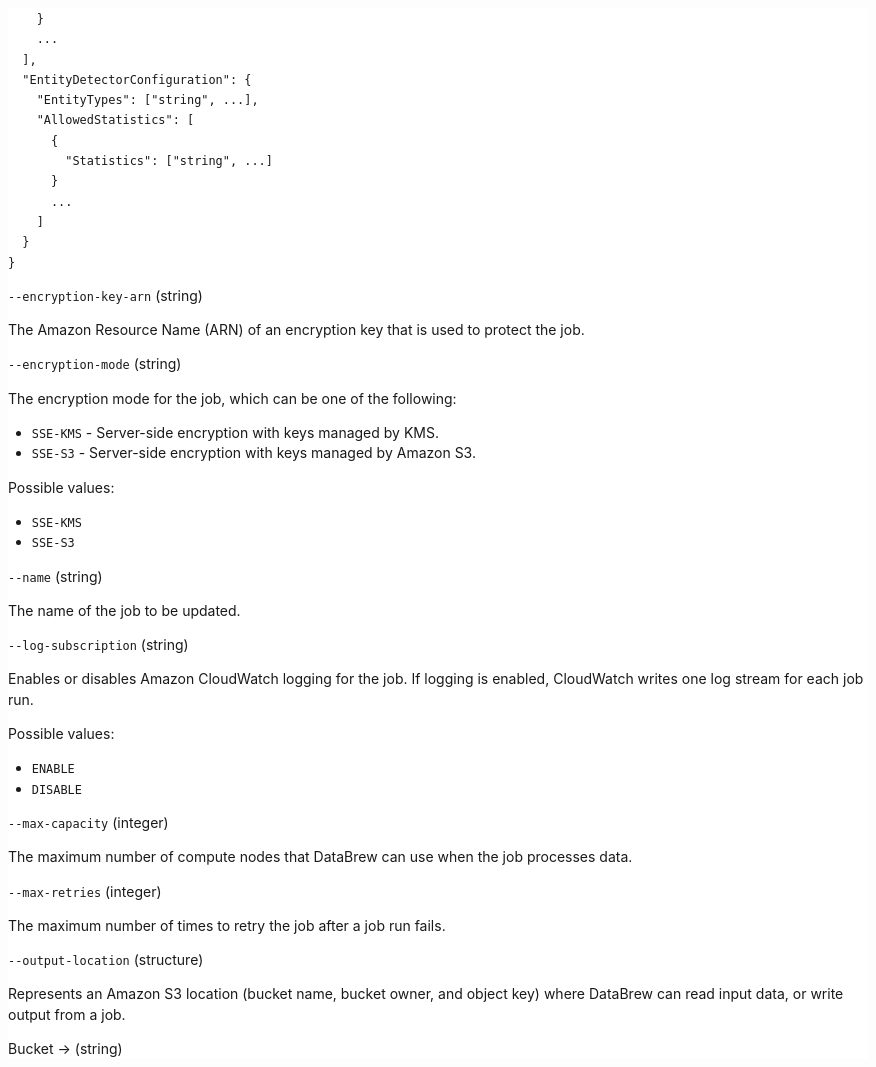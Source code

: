 ```
    }
    ...
  ],
  "EntityDetectorConfiguration": {
    "EntityTypes": ["string", ...],
    "AllowedStatistics": [
      {
        "Statistics": ["string", ...]
      }
      ...
    ]
  }
}
```

`--encryption-key-arn` (string)

The Amazon Resource Name (ARN) of an encryption key that is used to protect the job.

`--encryption-mode` (string)

The encryption mode for the job, which can be one of the following:

- `SSE-KMS` - Server-side encryption with keys managed by KMS.
- `SSE-S3` - Server-side encryption with keys managed by Amazon S3.

Possible values:

- `SSE-KMS`
- `SSE-S3`

`--name` (string)

The name of the job to be updated.

`--log-subscription` (string)

Enables or disables Amazon CloudWatch logging for the job. If logging is enabled, CloudWatch writes one log stream for each job run.

Possible values:

- `ENABLE`
- `DISABLE`

`--max-capacity` (integer)

The maximum number of compute nodes that DataBrew can use when the job processes data.

`--max-retries` (integer)

The maximum number of times to retry the job after a job run fails.

`--output-location` (structure)

Represents an Amazon S3 location (bucket name, bucket owner, and object key) where DataBrew can read input data, or write output from a job.

Bucket -> (string)
